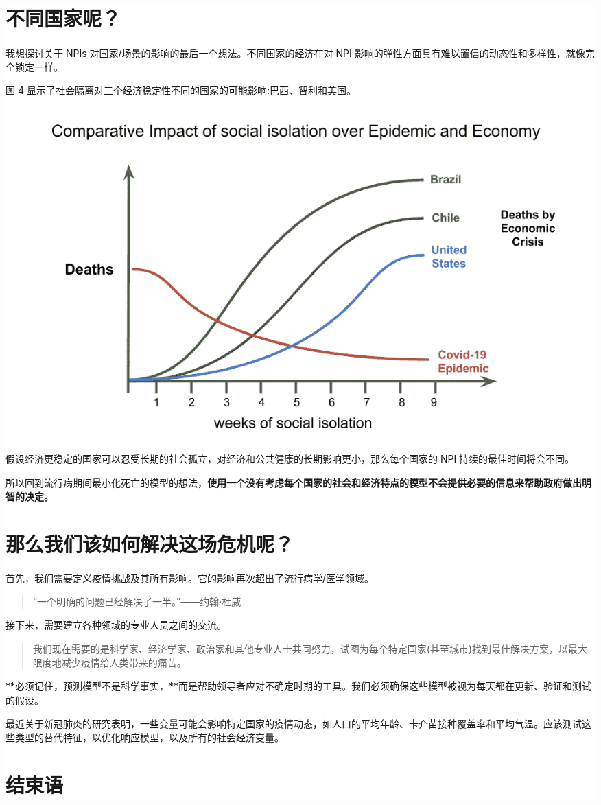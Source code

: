 # 不同国家呢？

我想探讨关于 NPIs 对国家/场景的影响的最后一个想法。不同国家的经济在对 NPI 影响的弹性方面具有难以置信的动态性和多样性，就像完全锁定一样。

图 4 显示了社会隔离对三个经济稳定性不同的国家的可能影响:巴西、智利和美国。

![](img/04114dd5c403e480c2d3f43211ebc9be.png)

假设经济更稳定的国家可以忍受长期的社会孤立，对经济和公共健康的长期影响更小，那么每个国家的 NPI 持续的最佳时间将会不同。

所以回到流行病期间最小化死亡的模型的想法，**使用一个没有考虑每个国家的社会和经济特点的模型不会提供必要的信息来帮助政府做出明智的决定。**

# 那么我们该如何解决这场危机呢？

首先，我们需要定义疫情挑战及其所有影响。它的影响再次超出了流行病学/医学领域。

> “一个明确的问题已经解决了一半。”——约翰·杜威

接下来，需要建立各种领域的专业人员之间的交流。

> 我们现在需要的是科学家、经济学家、政治家和其他专业人士共同努力，试图为每个特定国家(甚至城市)找到最佳解决方案，以最大限度地减少疫情给人类带来的痛苦。

**必须记住，预测模型不是科学事实，**而是帮助领导者应对不确定时期的工具。我们必须确保这些模型被视为每天都在更新、验证和测试的假设。

最近关于新冠肺炎的研究表明，一些变量可能会影响特定国家的疫情动态，如人口的平均年龄、卡介苗接种覆盖率和平均气温。应该测试这些类型的替代特征，以优化响应模型，以及所有的社会经济变量。

# 结束语
